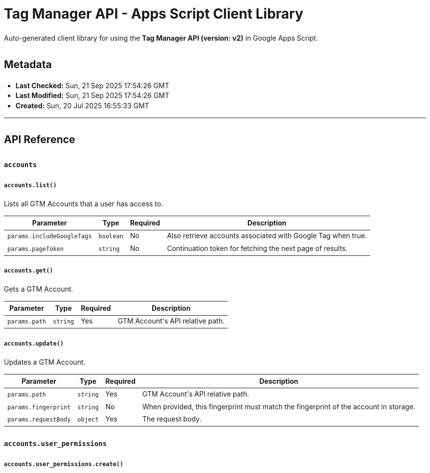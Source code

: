 # Tag Manager API - Apps Script Client Library

Auto-generated client library for using the **Tag Manager API (version: v2)** in Google Apps Script.

## Metadata

- **Last Checked:** Sun, 21 Sep 2025 17:54:26 GMT
- **Last Modified:** Sun, 21 Sep 2025 17:54:26 GMT
- **Created:** Sun, 20 Jul 2025 16:55:33 GMT



---

## API Reference

### `accounts`

#### `accounts.list()`

Lists all GTM Accounts that a user has access to.

| Parameter | Type | Required | Description |
|---|---|---|---|
| `params.includeGoogleTags` | `boolean` | No | Also retrieve accounts associated with Google Tag when true. |
| `params.pageToken` | `string` | No | Continuation token for fetching the next page of results. |

#### `accounts.get()`

Gets a GTM Account.

| Parameter | Type | Required | Description |
|---|---|---|---|
| `params.path` | `string` | Yes | GTM Account's API relative path. |

#### `accounts.update()`

Updates a GTM Account.

| Parameter | Type | Required | Description |
|---|---|---|---|
| `params.path` | `string` | Yes | GTM Account's API relative path. |
| `params.fingerprint` | `string` | No | When provided, this fingerprint must match the fingerprint of the account in storage. |
| `params.requestBody` | `object` | Yes | The request body. |

### `accounts.user_permissions`

#### `accounts.user_permissions.create()`
